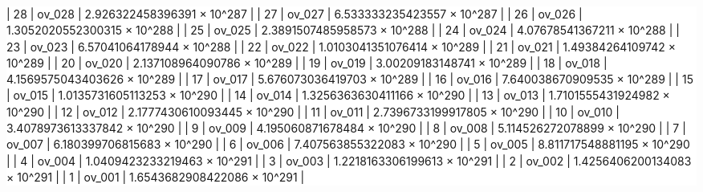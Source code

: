 | 28 | ov_028 | 2.926322458396391 × 10^287 |
| 27 | ov_027 | 6.533333235423557 × 10^287 |
| 26 | ov_026 | 1.3052020552300315 × 10^288 |
| 25 | ov_025 | 2.3891507485958573 × 10^288 |
| 24 | ov_024 | 4.07678541367211 × 10^288 |
| 23 | ov_023 | 6.57041064178944 × 10^288 |
| 22 | ov_022 | 1.0103041351076414 × 10^289 |
| 21 | ov_021 | 1.49384264109742 × 10^289 |
| 20 | ov_020 | 2.137108964090786 × 10^289 |
| 19 | ov_019 | 3.00209183148741 × 10^289 |
| 18 | ov_018 | 4.1569575043403626 × 10^289 |
| 17 | ov_017 | 5.676073036419703 × 10^289 |
| 16 | ov_016 | 7.640038670909535 × 10^289 |
| 15 | ov_015 | 1.0135731605113253 × 10^290 |
| 14 | ov_014 | 1.3256363630411166 × 10^290 |
| 13 | ov_013 | 1.7101555431924982 × 10^290 |
| 12 | ov_012 | 2.1777430610093445 × 10^290 |
| 11 | ov_011 | 2.7396733199917805 × 10^290 |
| 10 | ov_010 | 3.4078973613337842 × 10^290 |
| 9 | ov_009 | 4.195060871678484 × 10^290 |
| 8 | ov_008 | 5.114526272078899 × 10^290 |
| 7 | ov_007 | 6.180399706815683 × 10^290 |
| 6 | ov_006 | 7.407563855322083 × 10^290 |
| 5 | ov_005 | 8.811717548881195 × 10^290 |
| 4 | ov_004 | 1.0409423233219463 × 10^291 |
| 3 | ov_003 | 1.2218163306199613 × 10^291 |
| 2 | ov_002 | 1.4256406200134083 × 10^291 |
| 1 | ov_001 | 1.6543682908422086 × 10^291 |

